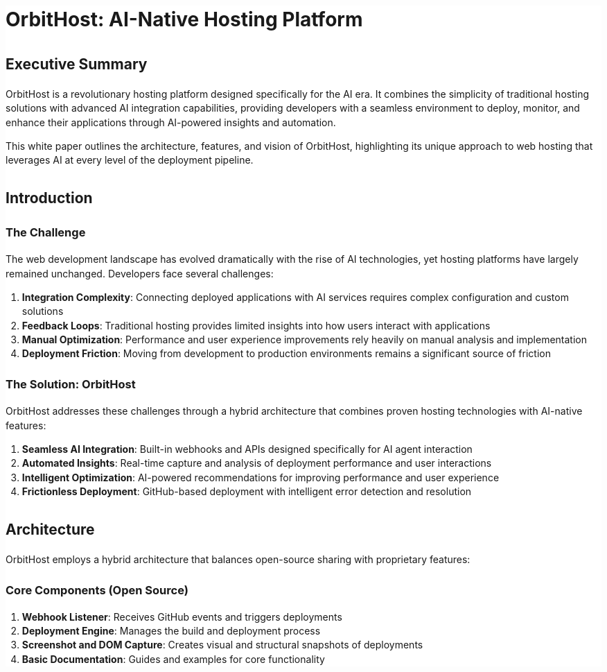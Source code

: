 # OrbitHost: AI-Native Hosting Platform

## Executive Summary

OrbitHost is a revolutionary hosting platform designed specifically for the AI era. It combines the simplicity of traditional hosting solutions with advanced AI integration capabilities, providing developers with a seamless environment to deploy, monitor, and enhance their applications through AI-powered insights and automation.

This white paper outlines the architecture, features, and vision of OrbitHost, highlighting its unique approach to web hosting that leverages AI at every level of the deployment pipeline.

## Introduction

### The Challenge

The web development landscape has evolved dramatically with the rise of AI technologies, yet hosting platforms have largely remained unchanged. Developers face several challenges:

1. **Integration Complexity**: Connecting deployed applications with AI services requires complex configuration and custom solutions
2. **Feedback Loops**: Traditional hosting provides limited insights into how users interact with applications
3. **Manual Optimization**: Performance and user experience improvements rely heavily on manual analysis and implementation
4. **Deployment Friction**: Moving from development to production environments remains a significant source of friction

### The Solution: OrbitHost

OrbitHost addresses these challenges through a hybrid architecture that combines proven hosting technologies with AI-native features:

1. **Seamless AI Integration**: Built-in webhooks and APIs designed specifically for AI agent interaction
2. **Automated Insights**: Real-time capture and analysis of deployment performance and user interactions
3. **Intelligent Optimization**: AI-powered recommendations for improving performance and user experience
4. **Frictionless Deployment**: GitHub-based deployment with intelligent error detection and resolution

## Architecture

OrbitHost employs a hybrid architecture that balances open-source sharing with proprietary features:

### Core Components (Open Source)

1. **Webhook Listener**: Receives GitHub events and triggers deployments
2. **Deployment Engine**: Manages the build and deployment process
3. **Screenshot and DOM Capture**: Creates visual and structural snapshots of deployments
4. **Basic Documentation**: Guides and examples for core functionality

